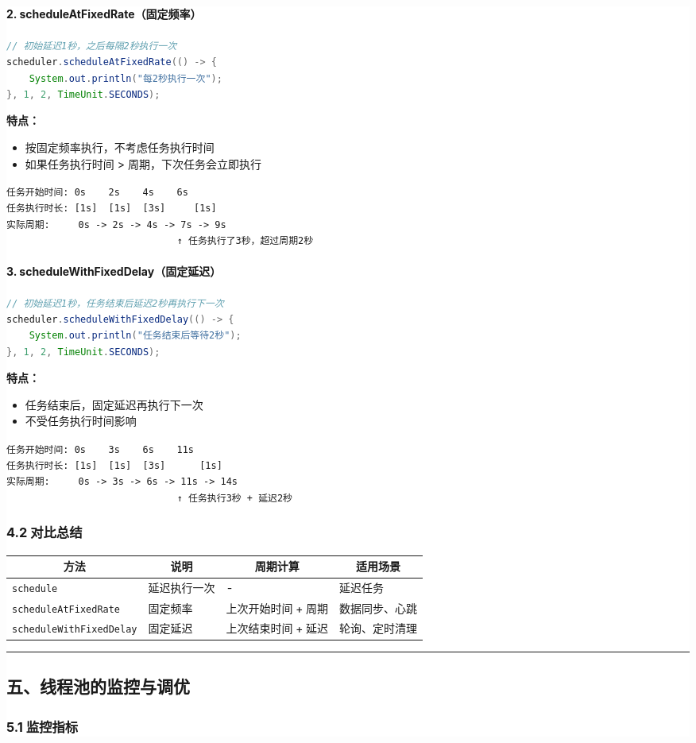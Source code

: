 #### 2. scheduleAtFixedRate（固定频率）
```java
// 初始延迟1秒，之后每隔2秒执行一次
scheduler.scheduleAtFixedRate(() -> {
    System.out.println("每2秒执行一次");
}, 1, 2, TimeUnit.SECONDS);
```

**特点：**
- 按固定频率执行，不考虑任务执行时间
- 如果任务执行时间 > 周期，下次任务会立即执行

```
任务开始时间: 0s    2s    4s    6s
任务执行时长: [1s]  [1s]  [3s]     [1s]
实际周期:     0s -> 2s -> 4s -> 7s -> 9s
                              ↑ 任务执行了3秒，超过周期2秒
```

#### 3. scheduleWithFixedDelay（固定延迟）
```java
// 初始延迟1秒，任务结束后延迟2秒再执行下一次
scheduler.scheduleWithFixedDelay(() -> {
    System.out.println("任务结束后等待2秒");
}, 1, 2, TimeUnit.SECONDS);
```

**特点：**
- 任务结束后，固定延迟再执行下一次
- 不受任务执行时间影响

```
任务开始时间: 0s    3s    6s    11s
任务执行时长: [1s]  [1s]  [3s]      [1s]
实际周期:     0s -> 3s -> 6s -> 11s -> 14s
                              ↑ 任务执行3秒 + 延迟2秒
```

### 4.2 对比总结

| 方法 | 说明 | 周期计算 | 适用场景 |
|------|------|----------|----------|
| `schedule` | 延迟执行一次 | - | 延迟任务 |
| `scheduleAtFixedRate` | 固定频率 | 上次开始时间 + 周期 | 数据同步、心跳 |
| `scheduleWithFixedDelay` | 固定延迟 | 上次结束时间 + 延迟 | 轮询、定时清理 |

---

## 五、线程池的监控与调优

### 5.1 监控指标
